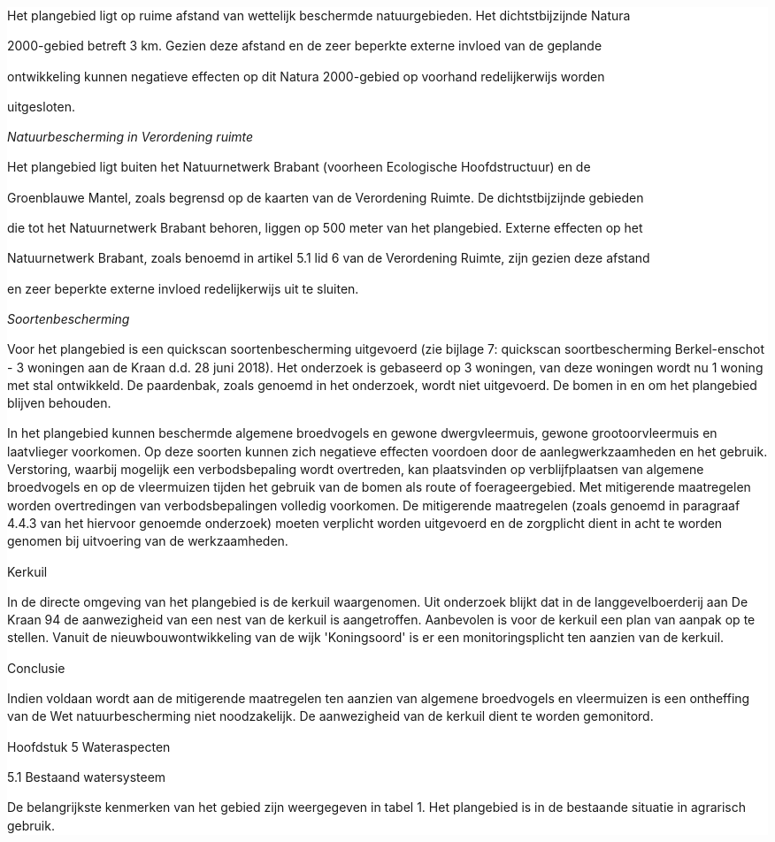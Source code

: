 Het plangebied ligt op ruime afstand van wettelijk beschermde natuurgebieden. Het dichtstbijzijnde Natura

2000\-gebied betreft 3 km. Gezien deze afstand en de zeer beperkte externe invloed van de geplande

ontwikkeling kunnen negatieve effecten op dit Natura 2000\-gebied op voorhand redelijkerwijs worden

uitgesloten.

*Natuurbescherming in Verordening ruimte*

Het plangebied ligt buiten het Natuurnetwerk Brabant (voorheen Ecologische Hoofdstructuur) en de

Groenblauwe Mantel, zoals begrensd op de kaarten van de Verordening Ruimte. De dichtstbijzijnde gebieden

die tot het Natuurnetwerk Brabant behoren, liggen op 500 meter van het plangebied. Externe effecten op het

Natuurnetwerk Brabant, zoals benoemd in artikel 5\.1 lid 6 van de Verordening Ruimte, zijn gezien deze afstand

en zeer beperkte externe invloed redelijkerwijs uit te sluiten.

*Soortenbescherming*

Voor het plangebied is een quickscan soortenbescherming uitgevoerd (zie bijlage 7: quickscan soortbescherming Berkel\-enschot \- 3 woningen aan de Kraan d.d. 28 juni 2018\). Het onderzoek is gebaseerd op 3 woningen, van deze woningen wordt nu 1 woning met stal ontwikkeld. De paardenbak, zoals genoemd in het onderzoek, wordt niet uitgevoerd. De bomen in en om het plangebied blijven behouden.

In het plangebied kunnen beschermde algemene broedvogels en gewone dwergvleermuis, gewone grootoorvleermuis en laatvlieger voorkomen. Op deze soorten kunnen zich negatieve effecten voordoen door de aanlegwerkzaamheden en het gebruik. Verstoring, waarbij mogelijk een verbodsbepaling wordt overtreden, kan plaatsvinden op verblijfplaatsen van algemene broedvogels en op de vleermuizen tijden het gebruik van de bomen als route of foerageergebied. Met mitigerende maatregelen worden overtredingen van verbodsbepalingen volledig voorkomen. De mitigerende maatregelen (zoals genoemd in paragraaf 4\.4\.3 van het hiervoor genoemde onderzoek) moeten verplicht worden uitgevoerd en de zorgplicht dient in acht te worden genomen bij uitvoering van de werkzaamheden.

Kerkuil

In de directe omgeving van het plangebied is de kerkuil waargenomen. Uit onderzoek blijkt dat in de langgevelboerderij aan De Kraan 94 de aanwezigheid van een nest van de kerkuil is aangetroffen. Aanbevolen is voor de kerkuil een plan van aanpak op te stellen. Vanuit de nieuwbouwontwikkeling van de wijk 'Koningsoord' is er een monitoringsplicht ten aanzien van de kerkuil.

Conclusie

Indien voldaan wordt aan de mitigerende maatregelen ten aanzien van algemene broedvogels en vleermuizen is een ontheffing van de Wet natuurbescherming niet noodzakelijk. De aanwezigheid van de kerkuil dient te worden gemonitord.

Hoofdstuk 5 Wateraspecten

5\.1 Bestaand watersysteem

De belangrijkste kenmerken van het gebied zijn weergegeven in tabel 1\. Het plangebied is in de bestaande situatie in agrarisch gebruik.
